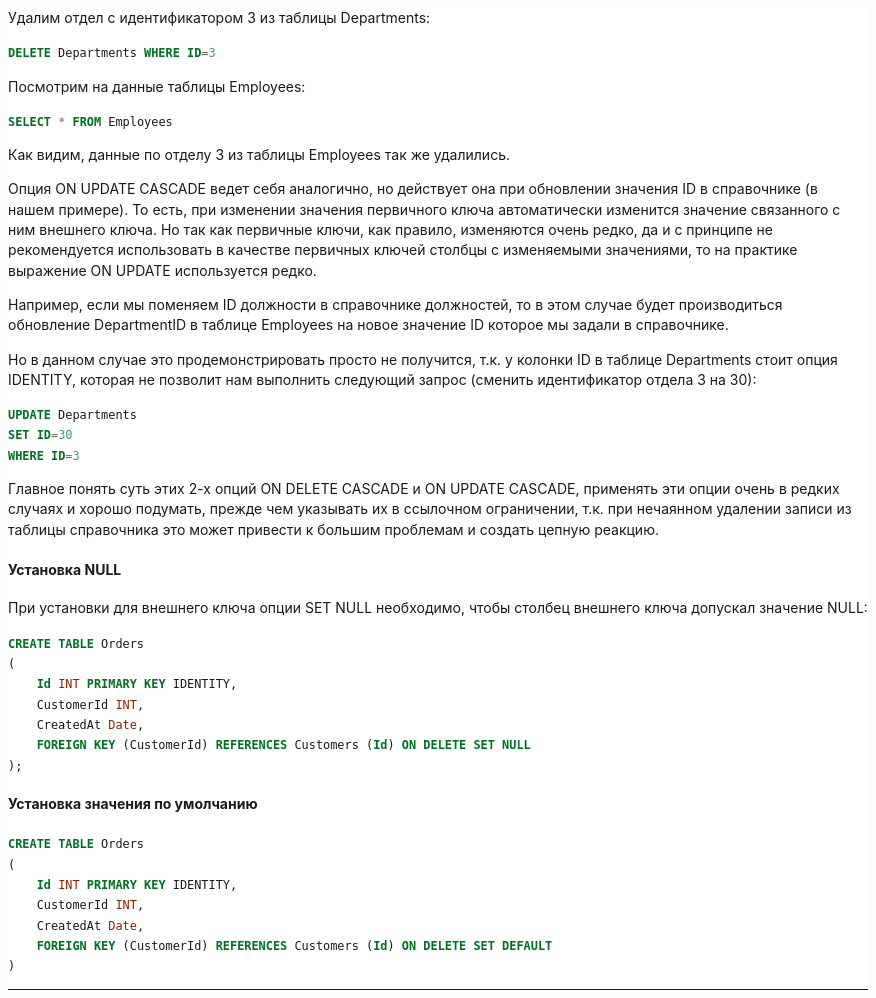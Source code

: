 Удалим отдел с идентификатором 3 из таблицы Departments:
```sql
DELETE Departments WHERE ID=3
```

Посмотрим на данные таблицы Employees:
```sql
SELECT * FROM Employees
```
Как видим, данные по отделу 3 из таблицы Employees так же удалились.

Опция ON UPDATE CASCADE ведет себя аналогично, но действует она при обновлении значения ID в справочнике (в нашем примере). 
То есть, при изменении значения первичного ключа автоматически изменится значение связанного с ним внешнего ключа. 
Но так как первичные ключи, как правило, изменяются очень редко, 
да и с принципе не рекомендуется использовать в качестве первичных ключей столбцы с изменяемыми значениями, то на практике выражение ON UPDATE используется редко.

Например, если мы поменяем ID должности в справочнике должностей, 
то в этом случае будет производиться обновление DepartmentID в таблице Employees 
на новое значение ID которое мы задали в справочнике. 

Но в данном случае это продемонстрировать просто не получится, 
т.к. у колонки ID в таблице Departments стоит опция IDENTITY, 
которая не позволит нам выполнить следующий запрос (сменить идентификатор отдела 3 на 30):
```sql
UPDATE Departments
SET ID=30
WHERE ID=3
```

Главное понять суть этих 2-х опций ON DELETE CASCADE и ON UPDATE CASCADE,
применять эти опции очень в редких случаях и хорошо подумать, 
прежде чем указывать их в ссылочном ограничении, 
т.к. при нечаянном удалении записи из таблицы справочника это может привести к большим проблемам и создать цепную реакцию.

#### Установка NULL
При установки для внешнего ключа опции SET NULL необходимо, чтобы столбец внешнего ключа допускал значение NULL:

```sql
CREATE TABLE Orders
(
    Id INT PRIMARY KEY IDENTITY,
    CustomerId INT,
    CreatedAt Date,
    FOREIGN KEY (CustomerId) REFERENCES Customers (Id) ON DELETE SET NULL
);
```

#### Установка значения по умолчанию

```sql
CREATE TABLE Orders
(
    Id INT PRIMARY KEY IDENTITY,
    CustomerId INT,
    CreatedAt Date,
    FOREIGN KEY (CustomerId) REFERENCES Customers (Id) ON DELETE SET DEFAULT
)
```

---

